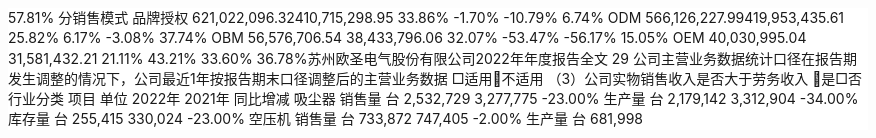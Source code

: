 57.81%
分销售模式
品牌授权
621,022,096.32410,715,298.95
33.86%
-1.70%
-10.79%
6.74%
ODM
566,126,227.99419,953,435.61
25.82%
6.17%
-3.08%
37.74%
OBM
56,576,706.54
38,433,796.06
32.07%
-53.47%
-56.17%
15.05%
OEM
40,030,995.04
31,581,432.21
21.11%
43.21%
33.60%
36.78%苏州欧圣电气股份有限公司2022年年度报告全文
29
公司主营业务数据统计口径在报告期发生调整的情况下，公司最近1年按报告期末口径调整后的主营业务数据
□适用不适用
（3）公司实物销售收入是否大于劳务收入
是□否
行业分类
项目
单位
2022年
2021年
同比增减
吸尘器
销售量
台
2,532,729
3,277,775
-23.00%
生产量
台
2,179,142
3,312,904
-34.00%
库存量
台
255,415
330,024
-23.00%
空压机
销售量
台
733,872
747,405
-2.00%
生产量
台
681,998